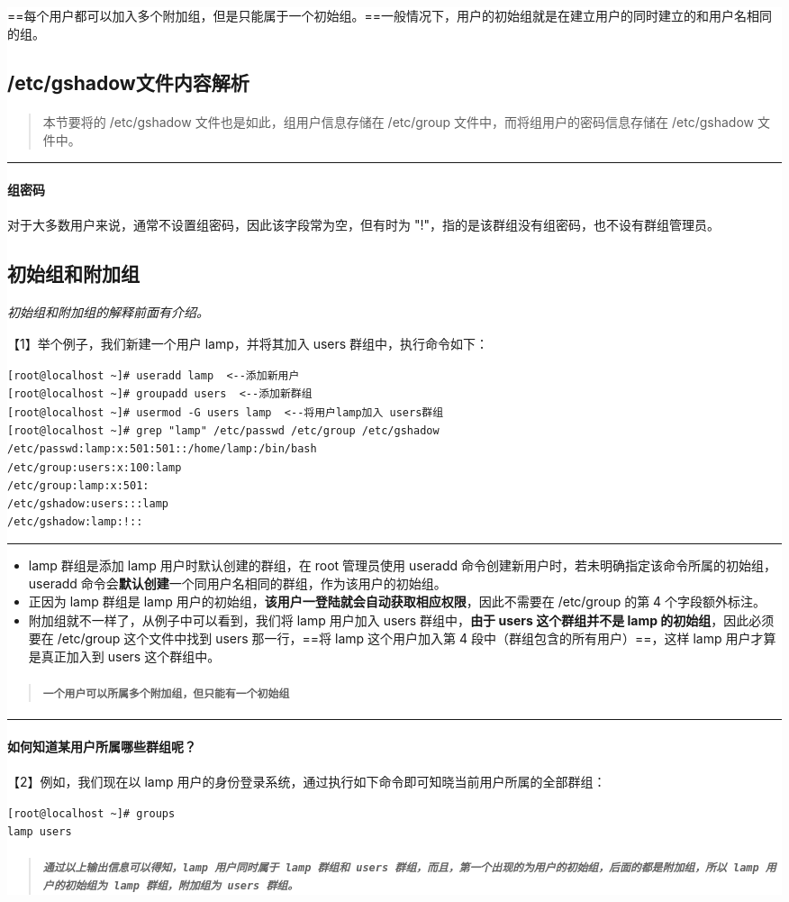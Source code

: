 ==每个用户都可以加入多个附加组，但是只能属于一个初始组。==一般情况下，用户的初始组就是在建立用户的同时建立的和用户名相同的组。



## /etc/gshadow文件内容解析

> 本节要将的 /etc/gshadow 文件也是如此，组用户信息存储在 /etc/group 文件中，而将组用户的密码信息存储在 /etc/gshadow 文件中。

***

#### 组密码

对于大多数用户来说，通常不设置组密码，因此该字段常为空，但有时为 "!"，指的是该群组没有组密码，也不设有群组管理员。



## 初始组和附加组

*初始组和附加组的解释前面有介绍。*

【1】举个例子，我们新建一个用户 lamp，并将其加入 users 群组中，执行命令如下：

```
[root@localhost ~]# useradd lamp  <--添加新用户
[root@localhost ~]# groupadd users  <--添加新群组
[root@localhost ~]# usermod -G users lamp  <--将用户lamp加入 users群组
[root@localhost ~]# grep "lamp" /etc/passwd /etc/group /etc/gshadow
/etc/passwd:lamp:x:501:501::/home/lamp:/bin/bash
/etc/group:users:x:100:lamp
/etc/group:lamp:x:501:
/etc/gshadow:users:::lamp
/etc/gshadow:lamp:!::
```

***

- lamp 群组是添加 lamp 用户时默认创建的群组，在 root 管理员使用 useradd 命令创建新用户时，若未明确指定该命令所属的初始组，useradd 命令会**默认创建**一个同用户名相同的群组，作为该用户的初始组。
- 正因为 lamp 群组是 lamp 用户的初始组，**该用户一登陆就会自动获取相应权限**，因此不需要在 /etc/group 的第 4 个字段额外标注。
- 附加组就不一样了，从例子中可以看到，我们将 lamp 用户加入 users 群组中，**由于 users 这个群组并不是 lamp 的初始组**，因此必须要在 /etc/group 这个文件中找到 users 那一行，==将 lamp 这个用户加入第 4 段中（群组包含的所有用户）==，这样 lamp 用户才算是真正加入到 users 这个群组中。

> #### **`一个用户可以所属多个附加组，但只能有一个初始组`**

***



#### 如何知道某用户所属哪些群组呢？

【2】例如，我们现在以 lamp 用户的身份登录系统，通过执行如下命令即可知晓当前用户所属的全部群组：

```
[root@localhost ~]# groups
lamp users
```

> ##### **`通过以上输出信息可以得知，lamp 用户同时属于 lamp 群组和 users 群组，而且，第一个出现的为用户的初始组，后面的都是附加组，所以 lamp 用户的初始组为 lamp 群组，附加组为 users 群组。`**
